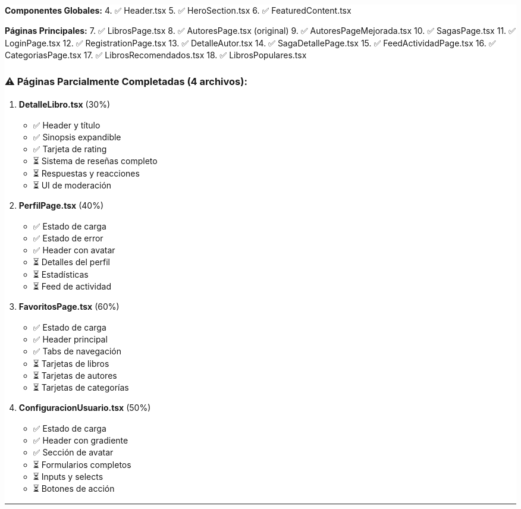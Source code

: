 **Componentes Globales:**
4. ✅ Header.tsx
5. ✅ HeroSection.tsx
6. ✅ FeaturedContent.tsx

**Páginas Principales:**
7. ✅ LibrosPage.tsx
8. ✅ AutoresPage.tsx (original)
9. ✅ AutoresPageMejorada.tsx
10. ✅ SagasPage.tsx
11. ✅ LoginPage.tsx
12. ✅ RegistrationPage.tsx
13. ✅ DetalleAutor.tsx
14. ✅ SagaDetallePage.tsx
15. ✅ FeedActividadPage.tsx
16. ✅ CategoriasPage.tsx
17. ✅ LibrosRecomendados.tsx
18. ✅ LibrosPopulares.tsx

### ⚠️ Páginas Parcialmente Completadas (4 archivos):

1. **DetalleLibro.tsx** (30%)
   - ✅ Header y título
   - ✅ Sinopsis expandible
   - ✅ Tarjeta de rating
   - ⏳ Sistema de reseñas completo
   - ⏳ Respuestas y reacciones
   - ⏳ UI de moderación

2. **PerfilPage.tsx** (40%)
   - ✅ Estado de carga
   - ✅ Estado de error
   - ✅ Header con avatar
   - ⏳ Detalles del perfil
   - ⏳ Estadísticas
   - ⏳ Feed de actividad

3. **FavoritosPage.tsx** (60%)
   - ✅ Estado de carga
   - ✅ Header principal
   - ✅ Tabs de navegación
   - ⏳ Tarjetas de libros
   - ⏳ Tarjetas de autores
   - ⏳ Tarjetas de categorías

4. **ConfiguracionUsuario.tsx** (50%)
   - ✅ Estado de carga
   - ✅ Header con gradiente
   - ✅ Sección de avatar
   - ⏳ Formularios completos
   - ⏳ Inputs y selects
   - ⏳ Botones de acción

---